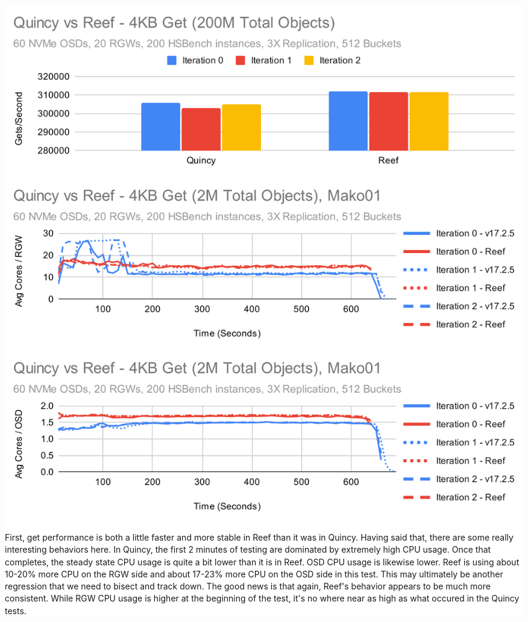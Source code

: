 ![](images/Quincy-vs-Reef_-_4KB-Get_-_200M-Total-Objects.svg)
![](images/Quincy-vs-Reef_-_4KB-Get_-_200M_Total-Objects_-_Mako01-RGW.svg)
![](images/Quincy-vs-Reef_-_4KB-Get_-_200M_Total-Objects_-_Mako01-OSD.svg)

First, get performance is both a little faster and more stable in Reef than it was in Quincy.  Having said that, there are some really interesting behaviors here.  In Quincy, the first 2 minutes of testing are dominated by extremely high CPU usage.  Once that completes, the steady state CPU usage is quite a bit lower than it is in Reef.  OSD CPU usage is likewise lower.  Reef is using about 10-20% more CPU on the RGW side and about 17-23% more CPU on the OSD side in this test. This may ultimately be another regression that we need to bisect and track down.  The good news is that again, Reef's behavior appears to be much more consistent.  While RGW CPU usage is higher at the beginning of the test, it's no where near as high as what occured in the Quincy tests.
